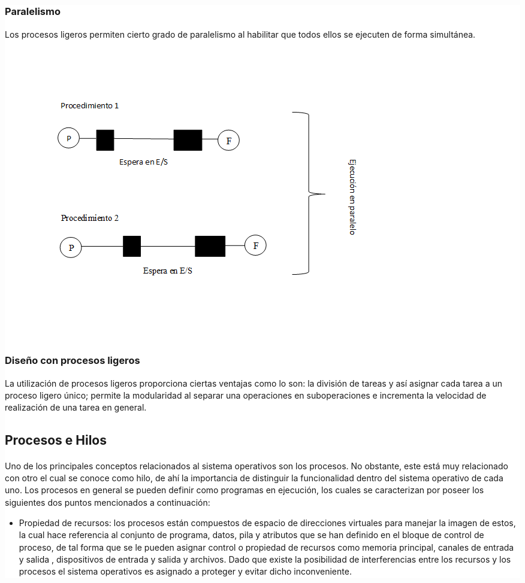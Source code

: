 ### Paralelismo

Los procesos ligeros permiten cierto grado de paralelismo al habilitar que todos ellos se ejecuten de forma simultánea.

![](_figures/paralelo.png)

### Diseño con procesos ligeros

La utilización de procesos ligeros proporciona ciertas ventajas como lo son: la división de tareas y así asignar cada tarea a un proceso ligero único; permite la modularidad al separar una operaciones en suboperaciones e incrementa la velocidad de realización de una tarea en general.

## Procesos e Hilos

Uno de los principales conceptos relacionados al sistema operativos son los procesos. No obstante, este está muy relacionado con otro el cual se conoce como hilo, de ahí la importancia de distinguir la funcionalidad dentro del sistema operativo de cada uno. Los procesos en general se pueden definir como programas en ejecución, los cuales se caracterizan por poseer los siguientes dos puntos mencionados a continuación:

* Propiedad de recursos:  los procesos están compuestos de espacio de direcciones virtuales para manejar la imagen de estos, la cual hace referencia al conjunto de programa, datos, pila y atributos que se han definido en el bloque de control de proceso, de tal forma que se le pueden asignar  control  o propiedad de recursos  como  memoria principal,  canales de entrada y salida , dispositivos de entrada y salida y archivos. Dado que existe la posibilidad de interferencias entre los recursos y los procesos el sistema operativos es asignado a proteger y evitar dicho inconveniente.
